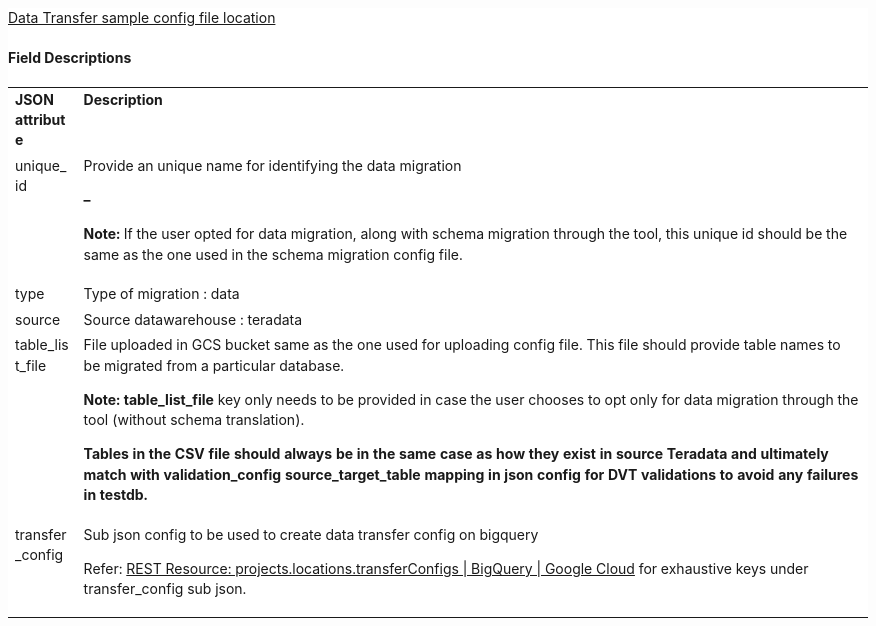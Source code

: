 [Data Transfer sample config file location](samples/configs/teradata)

  
#### Field Descriptions


<table>
  <tr>
   <td><strong>JSON attribute</strong>
   </td>
   <td><strong>Description</strong>
   </td>
  </tr>
  <tr>
   <td>
    unique_id
   </td>
   <td>Provide an unique name for identifying the data migration 
<p>
<strong>–</strong>
<p>
<strong>Note: </strong> If the user opted for data migration, along with schema migration through the tool, this unique id should be the same as the one used in the schema migration config file.
   </td>
  </tr>
  <tr>
   <td>
    type
   </td>
   <td>Type of migration : data
   </td>
  </tr>
  <tr>
   <td>
    source
   </td>
   <td>Source datawarehouse : teradata
   </td>
  </tr>
  <tr>
   <td>
    table_list_file
   </td>
   <td>File uploaded in GCS bucket same as the one used for uploading config file. This file should provide table names to be migrated from a particular database.
<p>
<strong>Note: table_list_file</strong> key only needs to be provided in case the user chooses to opt only for data migration through the tool (without schema translation). 
<p>
<strong>Tables in the CSV file should always be in the same case as how they exist in source Teradata and ultimately match with validation_config source_target_table mapping in json config for DVT validations to avoid any failures in testdb.<Strong>
   </td>
  </tr>
  <tr>
   <td>
    transfer_config
   </td>
   <td>Sub json config to be used to create data transfer config on bigquery
<p>
Refer: <a href="https://cloud.google.com/bigquery/docs/reference/datatransfer/rest/v1/projects.locations.transferConfigs#TransferConfig">REST Resource: projects.locations.transferConfigs | BigQuery | Google Cloud</a> for exhaustive keys under transfer_config sub json. 
   </td>
  </tr>